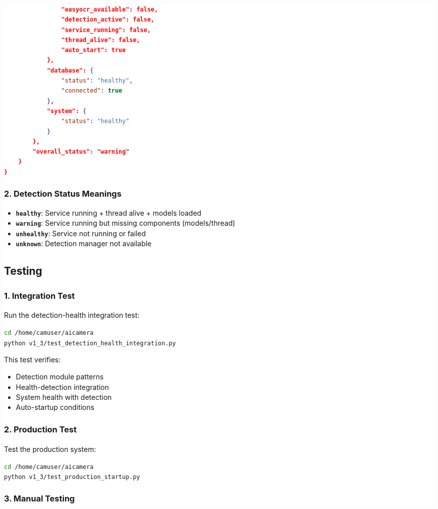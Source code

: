 ```json
                "easyocr_available": false,
                "detection_active": false,
                "service_running": false,
                "thread_alive": false,
                "auto_start": true
            },
            "database": {
                "status": "healthy",
                "connected": true
            },
            "system": {
                "status": "healthy"
            }
        },
        "overall_status": "warning"
    }
}
```

### 2. Detection Status Meanings

- **`healthy`**: Service running + thread alive + models loaded
- **`warning`**: Service running but missing components (models/thread)
- **`unhealthy`**: Service not running or failed
- **`unknown`**: Detection manager not available

## Testing

### 1. Integration Test

Run the detection-health integration test:

```bash
cd /home/camuser/aicamera
python v1_3/test_detection_health_integration.py
```

This test verifies:
- Detection module patterns
- Health-detection integration
- System health with detection
- Auto-startup conditions

### 2. Production Test

Test the production system:

```bash
cd /home/camuser/aicamera
python v1_3/test_production_startup.py
```

### 3. Manual Testing
